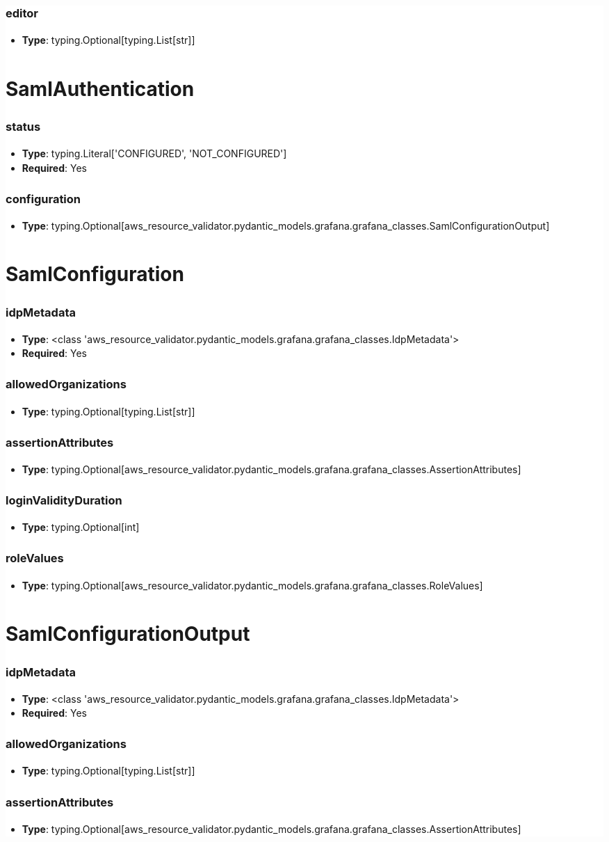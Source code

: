 ### editor
- **Type**: typing.Optional[typing.List[str]]


# SamlAuthentication

### status
- **Type**: typing.Literal['CONFIGURED', 'NOT_CONFIGURED']
- **Required**: Yes

### configuration
- **Type**: typing.Optional[aws_resource_validator.pydantic_models.grafana.grafana_classes.SamlConfigurationOutput]


# SamlConfiguration

### idpMetadata
- **Type**: <class 'aws_resource_validator.pydantic_models.grafana.grafana_classes.IdpMetadata'>
- **Required**: Yes

### allowedOrganizations
- **Type**: typing.Optional[typing.List[str]]

### assertionAttributes
- **Type**: typing.Optional[aws_resource_validator.pydantic_models.grafana.grafana_classes.AssertionAttributes]

### loginValidityDuration
- **Type**: typing.Optional[int]

### roleValues
- **Type**: typing.Optional[aws_resource_validator.pydantic_models.grafana.grafana_classes.RoleValues]


# SamlConfigurationOutput

### idpMetadata
- **Type**: <class 'aws_resource_validator.pydantic_models.grafana.grafana_classes.IdpMetadata'>
- **Required**: Yes

### allowedOrganizations
- **Type**: typing.Optional[typing.List[str]]

### assertionAttributes
- **Type**: typing.Optional[aws_resource_validator.pydantic_models.grafana.grafana_classes.AssertionAttributes]
